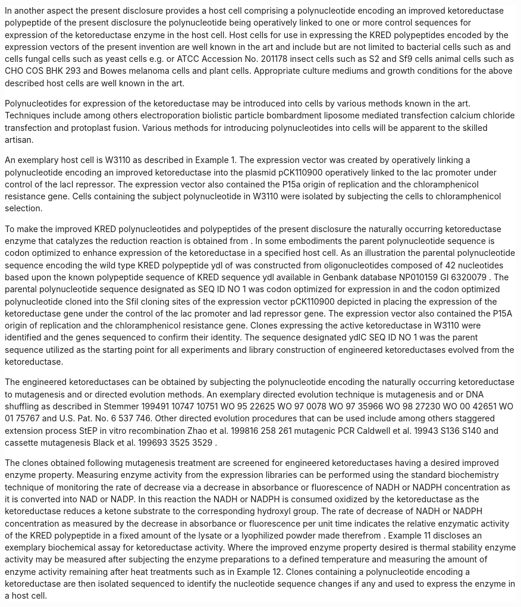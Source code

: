 In another aspect the present disclosure provides a host cell comprising a polynucleotide encoding an improved ketoreductase polypeptide of the present disclosure the polynucleotide being operatively linked to one or more control sequences for expression of the ketoreductase enzyme in the host cell. Host cells for use in expressing the KRED polypeptides encoded by the expression vectors of the present invention are well known in the art and include but are not limited to bacterial cells such as and cells fungal cells such as yeast cells e.g. or ATCC Accession No. 201178 insect cells such as S2 and Sf9 cells animal cells such as CHO COS BHK 293 and Bowes melanoma cells and plant cells. Appropriate culture mediums and growth conditions for the above described host cells are well known in the art.

Polynucleotides for expression of the ketoreductase may be introduced into cells by various methods known in the art. Techniques include among others electroporation biolistic particle bombardment liposome mediated transfection calcium chloride transfection and protoplast fusion. Various methods for introducing polynucleotides into cells will be apparent to the skilled artisan.

An exemplary host cell is W3110 as described in Example 1. The expression vector was created by operatively linking a polynucleotide encoding an improved ketoreductase into the plasmid pCK110900 operatively linked to the lac promoter under control of the lacI repressor. The expression vector also contained the P15a origin of replication and the chloramphenicol resistance gene. Cells containing the subject polynucleotide in W3110 were isolated by subjecting the cells to chloramphenicol selection.

To make the improved KRED polynucleotides and polypeptides of the present disclosure the naturally occurring ketoreductase enzyme that catalyzes the reduction reaction is obtained from . In some embodiments the parent polynucleotide sequence is codon optimized to enhance expression of the ketoreductase in a specified host cell. As an illustration the parental polynucleotide sequence encoding the wild type KRED polypeptide ydl of was constructed from oligonucleotides composed of 42 nucleotides based upon the known polypeptide sequence of KRED sequence ydl available in Genbank database NP010159 GI 6320079 . The parental polynucleotide sequence designated as SEQ ID NO 1 was codon optimized for expression in and the codon optimized polynucleotide cloned into the SfiI cloning sites of the expression vector pCK110900 depicted in placing the expression of the ketoreductase gene under the control of the lac promoter and lad repressor gene. The expression vector also contained the P15A origin of replication and the chloramphenicol resistance gene. Clones expressing the active ketoreductase in W3110 were identified and the genes sequenced to confirm their identity. The sequence designated ydlC SEQ ID NO 1 was the parent sequence utilized as the starting point for all experiments and library construction of engineered ketoreductases evolved from the ketoreductase.

The engineered ketoreductases can be obtained by subjecting the polynucleotide encoding the naturally occurring ketoreductase to mutagenesis and or directed evolution methods. An exemplary directed evolution technique is mutagenesis and or DNA shuffling as described in Stemmer 199491 10747 10751 WO 95 22625 WO 97 0078 WO 97 35966 WO 98 27230 WO 00 42651 WO 01 75767 and U.S. Pat. No. 6 537 746. Other directed evolution procedures that can be used include among others staggered extension process StEP in vitro recombination Zhao et al. 199816 258 261 mutagenic PCR Caldwell et al. 19943 S136 S140 and cassette mutagenesis Black et al. 199693 3525 3529 .

The clones obtained following mutagenesis treatment are screened for engineered ketoreductases having a desired improved enzyme property. Measuring enzyme activity from the expression libraries can be performed using the standard biochemistry technique of monitoring the rate of decrease via a decrease in absorbance or fluorescence of NADH or NADPH concentration as it is converted into NAD or NADP. In this reaction the NADH or NADPH is consumed oxidized by the ketoreductase as the ketoreductase reduces a ketone substrate to the corresponding hydroxyl group. The rate of decrease of NADH or NADPH concentration as measured by the decrease in absorbance or fluorescence per unit time indicates the relative enzymatic activity of the KRED polypeptide in a fixed amount of the lysate or a lyophilized powder made therefrom . Example 11 discloses an exemplary biochemical assay for ketoreductase activity. Where the improved enzyme property desired is thermal stability enzyme activity may be measured after subjecting the enzyme preparations to a defined temperature and measuring the amount of enzyme activity remaining after heat treatments such as in Example 12. Clones containing a polynucleotide encoding a ketoreductase are then isolated sequenced to identify the nucleotide sequence changes if any and used to express the enzyme in a host cell.
